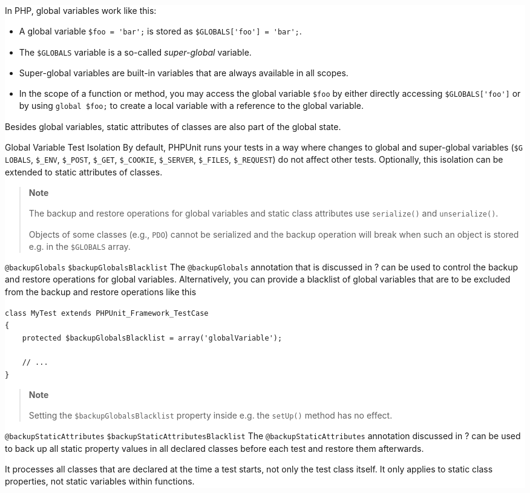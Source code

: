 In PHP, global variables work like this:

-   A global variable `$foo = 'bar';` is stored as
    `$GLOBALS['foo'] = 'bar';`.

-   The `$GLOBALS` variable is a so-called *super-global* variable.

-   Super-global variables are built-in variables that are always
    available in all scopes.

-   In the scope of a function or method, you may access the global
    variable `$foo` by either directly accessing `$GLOBALS['foo']` or by
    using `global $foo;` to create a local variable with a reference to
    the global variable.

Besides global variables, static attributes of classes are also part of
the global state.

Global Variable Test Isolation By default, PHPUnit runs your tests in a
way where changes to global and super-global variables (`$GLOBALS`,
`$_ENV`, `$_POST`, `$_GET`, `$_COOKIE`, `$_SERVER`, `$_FILES`,
`$_REQUEST`) do not affect other tests. Optionally, this isolation can
be extended to static attributes of classes.

> **Note**
>
> The backup and restore operations for global variables and static
> class attributes use `serialize()` and `unserialize()`.
>
> Objects of some classes (e.g., `PDO`) cannot be serialized and the
> backup operation will break when such an object is stored e.g. in the
> `$GLOBALS` array.

`@backupGlobals` `$backupGlobalsBlacklist` The `@backupGlobals`
annotation that is discussed in ? can be used to control the backup and
restore operations for global variables. Alternatively, you can provide
a blacklist of global variables that are to be excluded from the backup
and restore operations like this

    class MyTest extends PHPUnit_Framework_TestCase
    {
        protected $backupGlobalsBlacklist = array('globalVariable');

        // ...
    }

> **Note**
>
> Setting the `$backupGlobalsBlacklist` property inside e.g. the
> `setUp()` method has no effect.

`@backupStaticAttributes` `$backupStaticAttributesBlacklist` The
`@backupStaticAttributes` annotation discussed in ? can be used to back
up all static property values in all declared classes before each test
and restore them afterwards.

It processes all classes that are declared at the time a test starts,
not only the test class itself. It only applies to static class
properties, not static variables within functions.
